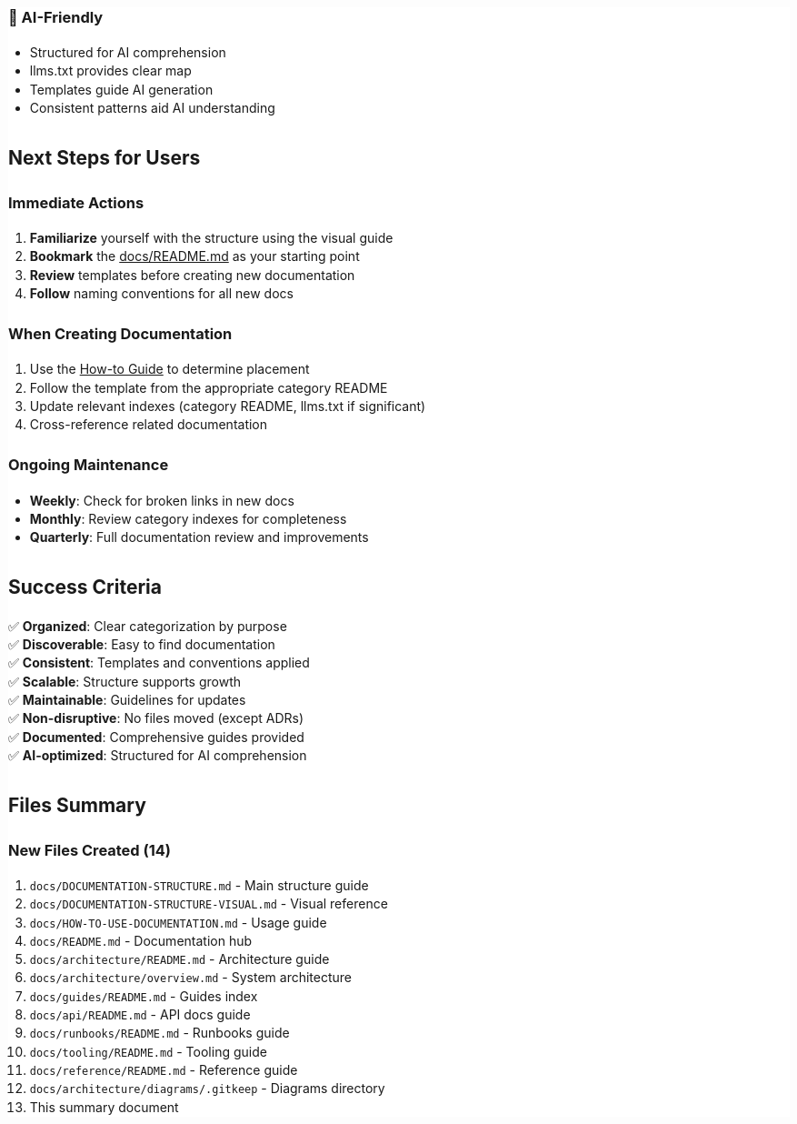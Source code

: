 ### 🤖 AI-Friendly
- Structured for AI comprehension
- llms.txt provides clear map
- Templates guide AI generation
- Consistent patterns aid AI understanding

## Next Steps for Users

### Immediate Actions
1. **Familiarize** yourself with the structure using the visual guide
2. **Bookmark** the [docs/README.md](./README.md) as your starting point
3. **Review** templates before creating new documentation
4. **Follow** naming conventions for all new docs

### When Creating Documentation
1. Use the [How-to Guide](./HOW-TO-USE-DOCUMENTATION.md) to determine placement
2. Follow the template from the appropriate category README
3. Update relevant indexes (category README, llms.txt if significant)
4. Cross-reference related documentation

### Ongoing Maintenance
- **Weekly**: Check for broken links in new docs
- **Monthly**: Review category indexes for completeness
- **Quarterly**: Full documentation review and improvements

## Success Criteria

✅ **Organized**: Clear categorization by purpose  
✅ **Discoverable**: Easy to find documentation  
✅ **Consistent**: Templates and conventions applied  
✅ **Scalable**: Structure supports growth  
✅ **Maintainable**: Guidelines for updates  
✅ **Non-disruptive**: No files moved (except ADRs)  
✅ **Documented**: Comprehensive guides provided  
✅ **AI-optimized**: Structured for AI comprehension  

## Files Summary

### New Files Created (14)
1. `docs/DOCUMENTATION-STRUCTURE.md` - Main structure guide
2. `docs/DOCUMENTATION-STRUCTURE-VISUAL.md` - Visual reference
3. `docs/HOW-TO-USE-DOCUMENTATION.md` - Usage guide
4. `docs/README.md` - Documentation hub
5. `docs/architecture/README.md` - Architecture guide
6. `docs/architecture/overview.md` - System architecture
7. `docs/guides/README.md` - Guides index
8. `docs/api/README.md` - API docs guide
9. `docs/runbooks/README.md` - Runbooks guide
10. `docs/tooling/README.md` - Tooling guide
11. `docs/reference/README.md` - Reference guide
12. `docs/architecture/diagrams/.gitkeep` - Diagrams directory
13. This summary document
